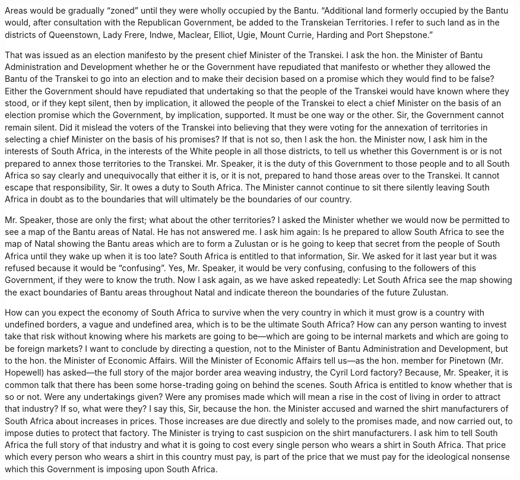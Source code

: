 <block name="quote">Areas would be gradually &#x201C;zoned&#x201D; until they were wholly occupied by the Bantu. &#x201C;Additional land formerly occupied by the Bantu would, after consultation with the Republican Government, be added to the Transkeian Territories. I refer to such land as in the districts of Queenstown, Lady Frere, Indwe, Maclear, Elliot, Ugie, Mount Currie, Harding and Port Shepstone.&#x201D;</block>

<p>That was issued as an election manifesto by the present chief Minister of the Transkei. I ask the hon. the Minister of Bantu Administration and Development whether he or the Government have repudiated that manifesto or whether they allowed the Bantu of the Transkei to go into an election and to make their decision based on a promise which they would find to be false? Either the Government should have repudiated that undertaking so that the people of the Transkei would have known where they stood, or if they kept silent, then by implication, it allowed the people of the Transkei to elect a chief Minister on the basis of an election promise which the Government, by implication, supported. It must be one way or the other. Sir, the Government cannot remain silent. Did it mislead the voters of the Transkei into believing that they were voting for the annexation of territories in selecting a chief Minister on the basis of his promises? If that is not so, then I ask the hon. the Minister now, I ask him in the interests of South Africa, in the interests of the White people in all those districts, to tell us whether this Government is or is not <span class="col_865-866" refersTo="page_0447"/>prepared to annex those territories to the Transkei. Mr. Speaker, it is the duty of this Government to those people and to all South Africa so say clearly and unequivocally that either it is, or it is not, prepared to hand those areas over to the Transkei. It cannot escape that responsibility, Sir. It owes a duty to South Africa. The Minister cannot continue to sit there silently leaving South Africa in doubt as to the boundaries that will ultimately be the boundaries of our country.</p>

<p>Mr. Speaker, those are only the first; what about the other territories? I asked the Minister whether we would now be permitted to see a map of the Bantu areas of Natal. He has not answered me. I ask him again: Is he prepared to allow South Africa to see the map of Natal showing the Bantu areas which are to form a Zulustan or is he going to keep that secret from the people of South Africa until they wake up when it is too late? South Africa is entitled to that information, Sir. We asked for it last year but it was refused because it would be &#x201C;confusing&#x201D;. Yes, Mr. Speaker, it would be very confusing, confusing to the followers of this Government, if they were to know the truth. Now I ask again, as we have asked repeatedly: Let South Africa see the map showing the exact boundaries of Bantu areas throughout Natal and indicate thereon the boundaries of the future Zulustan.</p>

<p>How can you expect the economy of South Africa to survive when the very country in which it must grow is a country with undefined borders, a vague and undefined area, which is to be the ultimate South Africa? How can any person wanting to invest take that risk without knowing where his markets are going to be&#x2014;which are going to be internal markets and which are going to be foreign markets? I want to conclude by directing a question, not to the Minister of Bantu Administration and Development, but to the hon. the Minister of Economic Affairs. Will the Minister of Economic Affairs tell us&#x2014;as the hon. member for Pinetown (Mr. Hopewell) has asked&#x2014;the full story of the major border area weaving industry, the Cyril Lord factory? Because, Mr. Speaker, it is common talk that there has been some horse-trading going on behind the scenes. South Africa is entitled to know whether that is so or not. Were any undertakings given? Were any promises made which will mean a rise in the cost of living in order to attract that industry? If so, what were they? I say this, Sir, because the hon. the Minister accused and warned the shirt manufacturers of South Africa about increases in prices. Those increases are due directly and solely to the promises made, and now carried out, to impose duties to protect that factory. The Minister is trying to cast suspicion on the shirt manufacturers. I ask him to tell South Africa the full story of that industry and what it is going to cost every single person who wears a shirt in South Africa. That price which every person who wears a shirt in this country must pay, is part of the price that we must pay for the ideological nonsense which this Government is imposing upon South Africa.</p>
